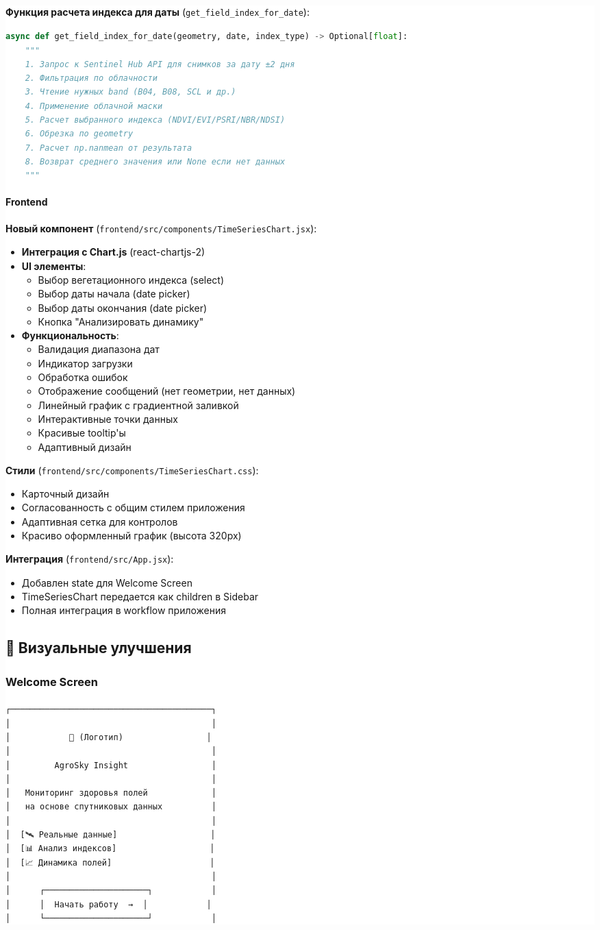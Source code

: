 **Функция расчета индекса для даты** (`get_field_index_for_date`):
```python
async def get_field_index_for_date(geometry, date, index_type) -> Optional[float]:
    """
    1. Запрос к Sentinel Hub API для снимков за дату ±2 дня
    2. Фильтрация по облачности
    3. Чтение нужных band (B04, B08, SCL и др.)
    4. Применение облачной маски
    5. Расчет выбранного индекса (NDVI/EVI/PSRI/NBR/NDSI)
    6. Обрезка по geometry
    7. Расчет np.nanmean от результата
    8. Возврат среднего значения или None если нет данных
    """
```

#### Frontend

**Новый компонент** (`frontend/src/components/TimeSeriesChart.jsx`):
- **Интеграция с Chart.js** (react-chartjs-2)
- **UI элементы**:
  - Выбор вегетационного индекса (select)
  - Выбор даты начала (date picker)
  - Выбор даты окончания (date picker)
  - Кнопка "Анализировать динамику"
- **Функциональность**:
  - Валидация диапазона дат
  - Индикатор загрузки
  - Обработка ошибок
  - Отображение сообщений (нет геометрии, нет данных)
  - Линейный график с градиентной заливкой
  - Интерактивные точки данных
  - Красивые tooltip'ы
  - Адаптивный дизайн

**Стили** (`frontend/src/components/TimeSeriesChart.css`):
- Карточный дизайн
- Согласованность с общим стилем приложения
- Адаптивная сетка для контролов
- Красиво оформленный график (высота 320px)

**Интеграция** (`frontend/src/App.jsx`):
- Добавлен state для Welcome Screen
- TimeSeriesChart передается как children в Sidebar
- Полная интеграция в workflow приложения

## 🎨 Визуальные улучшения

### Welcome Screen
```
┌─────────────────────────────────────────┐
│                                         │
│            🌾 (Логотип)                 │
│                                         │
│         AgroSky Insight                 │
│                                         │
│   Мониторинг здоровья полей             │
│   на основе спутниковых данных          │
│                                         │
│  [🛰️ Реальные данные]                   │
│  [📊 Анализ индексов]                   │
│  [📈 Динамика полей]                    │
│                                         │
│      ┌─────────────────────┐            │
│      │  Начать работу  →  │            │
│      └─────────────────────┘            │
```